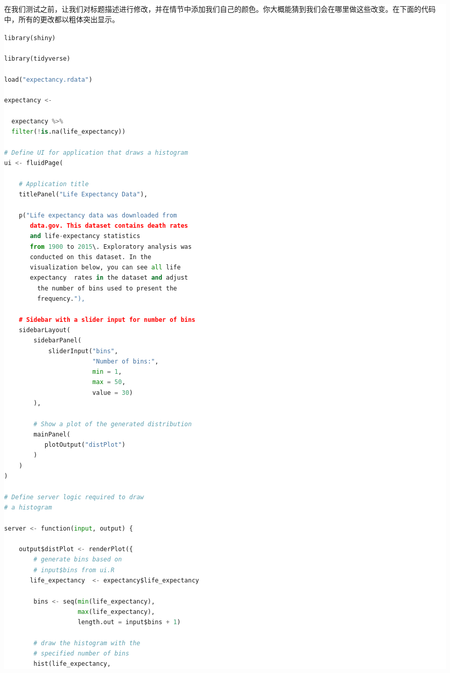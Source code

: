 在我们测试之前，让我们对标题描述进行修改，并在情节中添加我们自己的颜色。你大概能猜到我们会在哪里做这些改变。在下面的代码中，所有的更改都以粗体突出显示。

```py
library(shiny)

library(tidyverse)

load("expectancy.rdata")

expectancy <-

  expectancy %>%
  filter(!is.na(life_expectancy))

# Define UI for application that draws a histogram
ui <- fluidPage(

    # Application title
    titlePanel("Life Expectancy Data"),

    p("Life expectancy data was downloaded from
       data.gov. This dataset contains death rates
       and life-expectancy statistics
       from 1900 to 2015\. Exploratory analysis was
       conducted on this dataset. In the
       visualization below, you can see all life
       expectancy  rates in the dataset and adjust
         the number of bins used to present the
         frequency."),

    # Sidebar with a slider input for number of bins
    sidebarLayout(
        sidebarPanel(
            sliderInput("bins",
                        "Number of bins:",
                        min = 1,
                        max = 50,
                        value = 30)
        ),

        # Show a plot of the generated distribution
        mainPanel(
           plotOutput("distPlot")
        )
    )
)

# Define server logic required to draw
# a histogram

server <- function(input, output) {

    output$distPlot <- renderPlot({
        # generate bins based on
        # input$bins from ui.R
       life_expectancy  <- expectancy$life_expectancy

        bins <- seq(min(life_expectancy),
                    max(life_expectancy),
                    length.out = input$bins + 1)

        # draw the histogram with the
        # specified number of bins
        hist(life_expectancy,
```